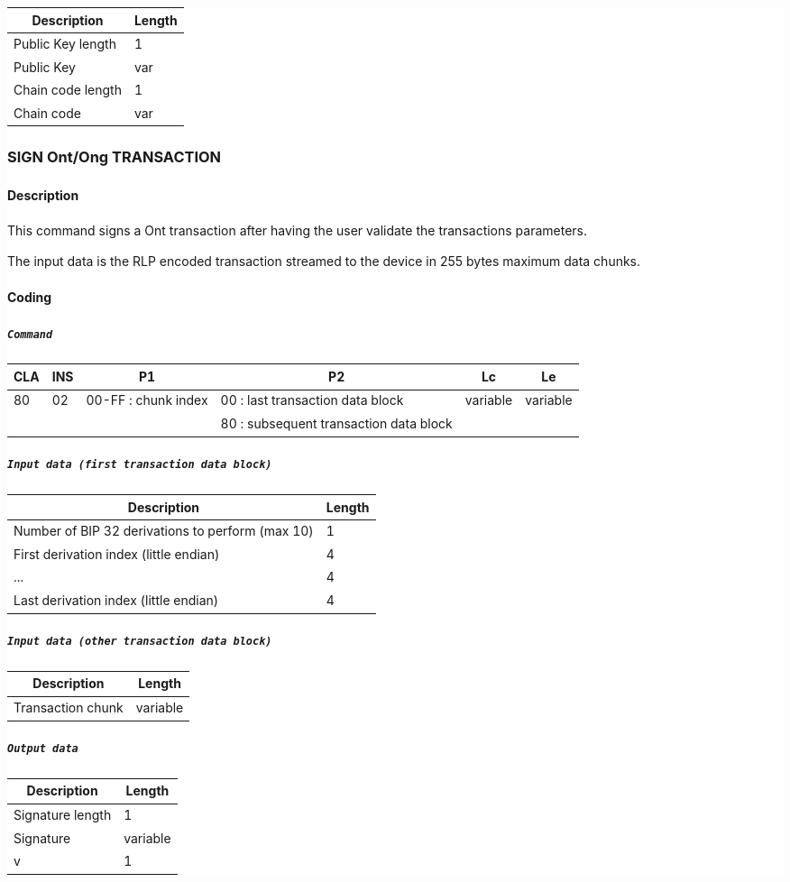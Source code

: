| Description                                                      | Length |
| ---                                                              | ---    | 
| Public Key length                                                | 1      | 
| Public Key                                                       | var    |
| Chain code length                                                | 1      |
| Chain code                                                       | var    |


### SIGN Ont/Ong TRANSACTION

#### Description

This command signs a Ont transaction after having the user validate the transactions parameters.

The input data is the RLP encoded transaction streamed to the device in 255 bytes maximum data chunks.

#### Coding

##### `Command`

| CLA | INS  | P1                   | P2                               | Lc       | Le       |
| --- | ---  | ---                  | ---                              | ---      | ---      |
| 80  | 02   |  00-FF : chunk index | 00 : last transaction data block | variable | variable |
|     |      |                      | 80 : subsequent transaction data block |    |          |

##### `Input data (first transaction data block)`

| Description                                          | Length   | 
| ---                                                  | ---      | 
| Number of BIP 32 derivations to perform (max 10)     | 1        |
| First derivation index (little endian)               | 4        |
| ...                                                  | 4        |
| Last derivation index (little endian)                | 4        |
  
##### `Input data (other transaction data block)`

| Description                                          | Length   |
| ---                                                  | ---      |
| Transaction chunk                                    | variable |
                              

##### `Output data`

| Description                                          | Length   |
| ---                                                  | ---      | 
| Signature length                                     | 1        |
| Signature                                            | variable |
| v                                                    | 1        |
